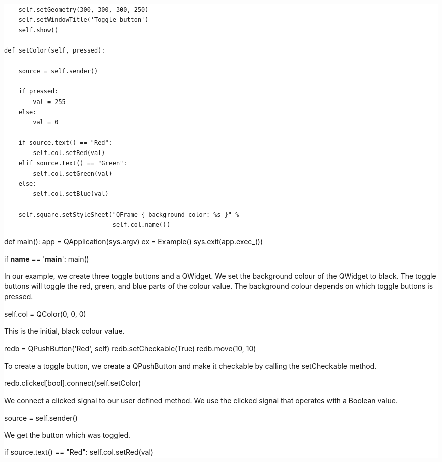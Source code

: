         self.setGeometry(300, 300, 300, 250)
        self.setWindowTitle('Toggle button')
        self.show()

    def setColor(self, pressed):

        source = self.sender()

        if pressed:
            val = 255
        else:
            val = 0

        if source.text() == "Red":
            self.col.setRed(val)
        elif source.text() == "Green":
            self.col.setGreen(val)
        else:
            self.col.setBlue(val)

        self.square.setStyleSheet("QFrame { background-color: %s }" %
                                  self.col.name())

def main():
    app = QApplication(sys.argv)
    ex = Example()
    sys.exit(app.exec_())

if __name__ == '__main__':
    main()

In our example, we create three toggle buttons and a QWidget.
We set the background colour of the
QWidget to black. The toggle buttons will toggle the red,
green, and blue parts of the colour value. The background colour depends on
which toggle buttons is pressed.

self.col = QColor(0, 0, 0)

This is the initial, black colour value.

redb = QPushButton('Red', self)
redb.setCheckable(True)
redb.move(10, 10)

To create a toggle button, we create a QPushButton and make it
checkable by calling the setCheckable method.

redb.clicked[bool].connect(self.setColor)

We connect a clicked signal to our user defined method.
We use the clicked signal that operates with a Boolean value.

source = self.sender()

We get the button which was toggled.

if source.text() == "Red":
    self.col.setRed(val)
